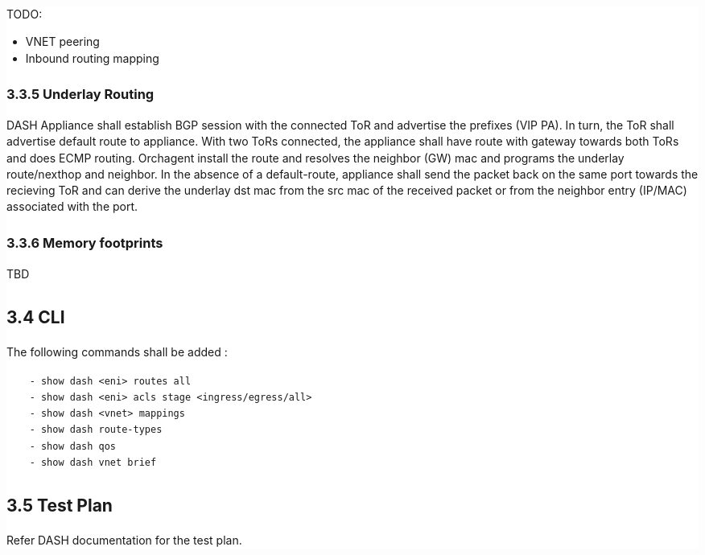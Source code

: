 TODO:
* VNET peering
* Inbound routing mapping

### 3.3.5 Underlay Routing
DASH Appliance shall establish BGP session with the connected ToR and advertise the prefixes (VIP PA). In turn, the ToR shall advertise default route to appliance. With two ToRs connected, the appliance shall have route with gateway towards both ToRs and does ECMP routing. Orchagent install the route and resolves the neighbor (GW) mac and programs the underlay route/nexthop and neighbor. In the absence of a default-route, appliance shall send the packet back on the same port towards the recieving ToR and can derive the underlay dst mac from the src mac of the received packet or from the neighbor entry (IP/MAC) associated with the port. 

### 3.3.6 Memory footprints
TBD

## 3.4 CLI

The following commands shall be added :

```
	- show dash <eni> routes all
	- show dash <eni> acls stage <ingress/egress/all>
	- show dash <vnet> mappings
	- show dash route-types
	- show dash qos
	- show dash vnet brief
```

## 3.5 Test Plan

Refer DASH documentation for the test plan. 
